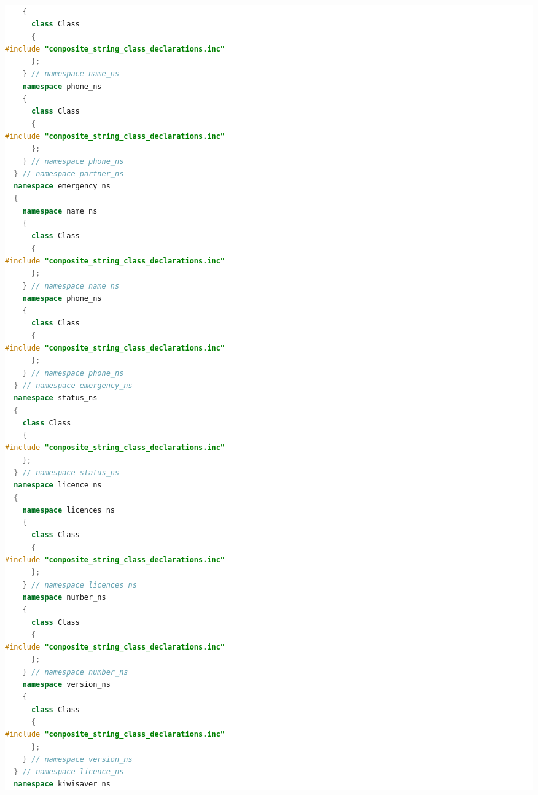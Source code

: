 ```c++
    {
      class Class
      {
#include "composite_string_class_declarations.inc"
      };
    } // namespace name_ns
    namespace phone_ns
    {
      class Class
      {
#include "composite_string_class_declarations.inc"
      };
    } // namespace phone_ns
  } // namespace partner_ns
  namespace emergency_ns
  {
    namespace name_ns
    {
      class Class
      {
#include "composite_string_class_declarations.inc"
      };
    } // namespace name_ns
    namespace phone_ns
    {
      class Class
      {
#include "composite_string_class_declarations.inc"
      };
    } // namespace phone_ns
  } // namespace emergency_ns
  namespace status_ns
  {
    class Class
    {
#include "composite_string_class_declarations.inc"
    };
  } // namespace status_ns
  namespace licence_ns
  {
    namespace licences_ns
    {
      class Class
      {
#include "composite_string_class_declarations.inc"
      };
    } // namespace licences_ns
    namespace number_ns
    {
      class Class
      {
#include "composite_string_class_declarations.inc"
      };
    } // namespace number_ns
    namespace version_ns
    {
      class Class
      {
#include "composite_string_class_declarations.inc"
      };
    } // namespace version_ns
  } // namespace licence_ns
  namespace kiwisaver_ns
```
